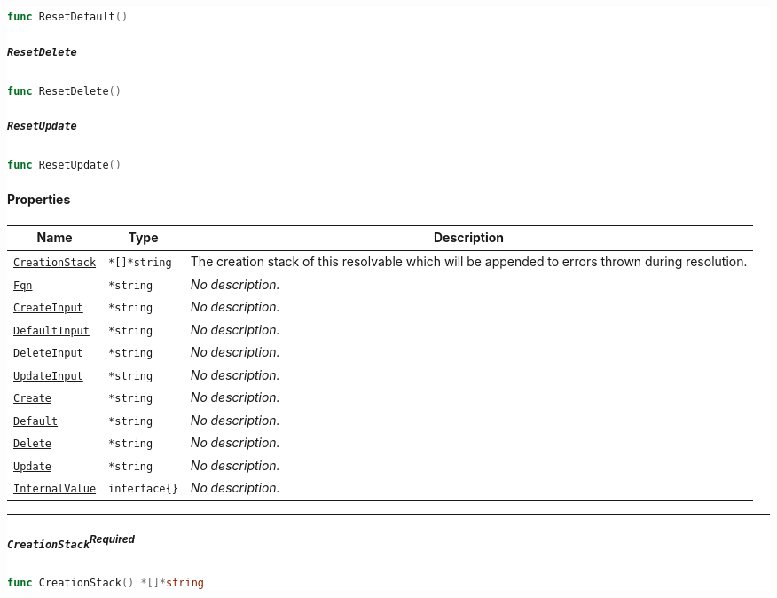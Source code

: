 ```go
func ResetDefault()
```

##### `ResetDelete` <a name="ResetDelete" id="@cdktf/provider-ionoscloud.dataIonoscloudIpfailover.DataIonoscloudIpfailoverTimeoutsOutputReference.resetDelete"></a>

```go
func ResetDelete()
```

##### `ResetUpdate` <a name="ResetUpdate" id="@cdktf/provider-ionoscloud.dataIonoscloudIpfailover.DataIonoscloudIpfailoverTimeoutsOutputReference.resetUpdate"></a>

```go
func ResetUpdate()
```


#### Properties <a name="Properties" id="Properties"></a>

| **Name** | **Type** | **Description** |
| --- | --- | --- |
| <code><a href="#@cdktf/provider-ionoscloud.dataIonoscloudIpfailover.DataIonoscloudIpfailoverTimeoutsOutputReference.property.creationStack">CreationStack</a></code> | <code>*[]*string</code> | The creation stack of this resolvable which will be appended to errors thrown during resolution. |
| <code><a href="#@cdktf/provider-ionoscloud.dataIonoscloudIpfailover.DataIonoscloudIpfailoverTimeoutsOutputReference.property.fqn">Fqn</a></code> | <code>*string</code> | *No description.* |
| <code><a href="#@cdktf/provider-ionoscloud.dataIonoscloudIpfailover.DataIonoscloudIpfailoverTimeoutsOutputReference.property.createInput">CreateInput</a></code> | <code>*string</code> | *No description.* |
| <code><a href="#@cdktf/provider-ionoscloud.dataIonoscloudIpfailover.DataIonoscloudIpfailoverTimeoutsOutputReference.property.defaultInput">DefaultInput</a></code> | <code>*string</code> | *No description.* |
| <code><a href="#@cdktf/provider-ionoscloud.dataIonoscloudIpfailover.DataIonoscloudIpfailoverTimeoutsOutputReference.property.deleteInput">DeleteInput</a></code> | <code>*string</code> | *No description.* |
| <code><a href="#@cdktf/provider-ionoscloud.dataIonoscloudIpfailover.DataIonoscloudIpfailoverTimeoutsOutputReference.property.updateInput">UpdateInput</a></code> | <code>*string</code> | *No description.* |
| <code><a href="#@cdktf/provider-ionoscloud.dataIonoscloudIpfailover.DataIonoscloudIpfailoverTimeoutsOutputReference.property.create">Create</a></code> | <code>*string</code> | *No description.* |
| <code><a href="#@cdktf/provider-ionoscloud.dataIonoscloudIpfailover.DataIonoscloudIpfailoverTimeoutsOutputReference.property.default">Default</a></code> | <code>*string</code> | *No description.* |
| <code><a href="#@cdktf/provider-ionoscloud.dataIonoscloudIpfailover.DataIonoscloudIpfailoverTimeoutsOutputReference.property.delete">Delete</a></code> | <code>*string</code> | *No description.* |
| <code><a href="#@cdktf/provider-ionoscloud.dataIonoscloudIpfailover.DataIonoscloudIpfailoverTimeoutsOutputReference.property.update">Update</a></code> | <code>*string</code> | *No description.* |
| <code><a href="#@cdktf/provider-ionoscloud.dataIonoscloudIpfailover.DataIonoscloudIpfailoverTimeoutsOutputReference.property.internalValue">InternalValue</a></code> | <code>interface{}</code> | *No description.* |

---

##### `CreationStack`<sup>Required</sup> <a name="CreationStack" id="@cdktf/provider-ionoscloud.dataIonoscloudIpfailover.DataIonoscloudIpfailoverTimeoutsOutputReference.property.creationStack"></a>

```go
func CreationStack() *[]*string
```
